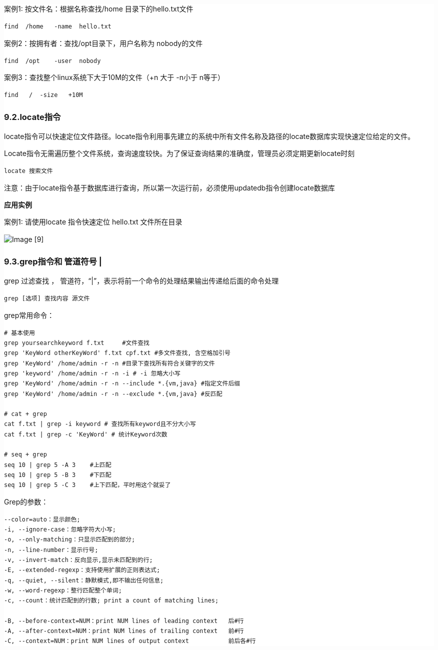 案例1: 按文件名：根据名称查找/home 目录下的hello.txt文件

`find  /home   -name  hello.txt `

案例2：按拥有者：查找/opt目录下，用户名称为 nobody的文件       

`find  /opt    -user  nobody`

案例3：查找整个linux系统下大于10M的文件（+n 大于  -n小于   n等于）

`find   /  -size   +10M`

### 9.2.locate指令
locate指令可以快速定位文件路径。locate指令利用事先建立的系统中所有文件名称及路径的locate数据库实现快速定位给定的文件。

Locate指令无需遍历整个文件系统，查询速度较快。为了保证查询结果的准确度，管理员必须定期更新locate时刻

`locate 搜索文件`

注意：由于locate指令基于数据库进行查询，所以第一次运行前，必须使用updatedb指令创建locate数据库

**应用实例**

案例1: 请使用locate 指令快速定位 hello.txt 文件所在目录

![Image [9]](https://homan-blog.oss-cn-beijing.aliyuncs.com/study-demo/linux-demo/20210411154054.png)

### 9.3.grep指令和 管道符号 |
grep 过滤查找 ， 管道符，“|”，表示将前一个命令的处理结果输出传递给后面的命令处理

`grep [选项] 查找内容 源文件`

grep常用命令：
```
# 基本使用
grep yoursearchkeyword f.txt     #文件查找
grep 'KeyWord otherKeyWord' f.txt cpf.txt #多文件查找, 含空格加引号
grep 'KeyWord' /home/admin -r -n #目录下查找所有符合关键字的文件
grep 'keyword' /home/admin -r -n -i # -i 忽略大小写
grep 'KeyWord' /home/admin -r -n --include *.{vm,java} #指定文件后缀
grep 'KeyWord' /home/admin -r -n --exclude *.{vm,java} #反匹配

# cat + grep
cat f.txt | grep -i keyword # 查找所有keyword且不分大小写  
cat f.txt | grep -c 'KeyWord' # 统计Keyword次数

# seq + grep
seq 10 | grep 5 -A 3    #上匹配
seq 10 | grep 5 -B 3    #下匹配
seq 10 | grep 5 -C 3    #上下匹配，平时用这个就妥了
```
Grep的参数：
```
--color=auto：显示颜色;
-i, --ignore-case：忽略字符大小写;
-o, --only-matching：只显示匹配到的部分;
-n, --line-number：显示行号;
-v, --invert-match：反向显示,显示未匹配到的行;
-E, --extended-regexp：支持使用扩展的正则表达式;
-q, --quiet, --silent：静默模式,即不输出任何信息;
-w, --word-regexp：整行匹配整个单词;
-c, --count：统计匹配到的行数; print a count of matching lines;

-B, --before-context=NUM：print NUM lines of leading context   后#行 
-A, --after-context=NUM：print NUM lines of trailing context   前#行 
-C, --context=NUM：print NUM lines of output context           前后各#行 
```
